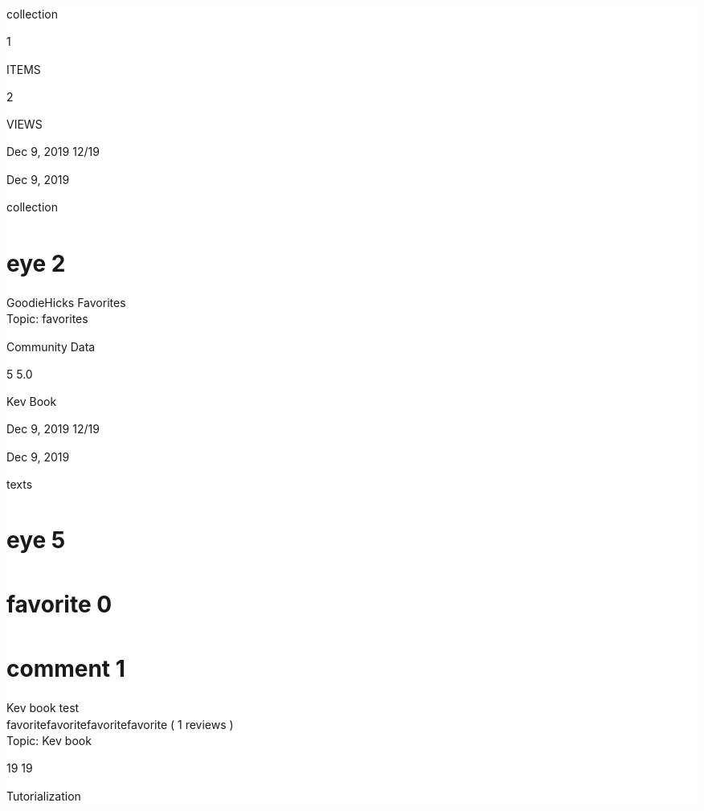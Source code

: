<span class="sr-only">collection</span>

1

ITEMS

2

VIEWS

Dec 9, 2019 12/19

<span class="hidden-lists">Dec 9, 2019</span>

<span class="iconochive-collection" aria-hidden="true"></span><span class="sr-only">collection</span>

<span class="iconochive-eye" aria-hidden="true"></span><span class="sr-only">eye</span> 2
=========================================================================================

GoodieHicks Favorites  
Topic: favorites  

<a href="/details/opensource_media" class="stealth"></a>

Community Data

5 5.0

[](/details/kevbook "Kev Book")

Kev Book

Dec 9, 2019 12/19

<span class="hidden-lists">Dec 9, 2019</span>

<span class="iconochive-texts" aria-hidden="true"></span><span class="sr-only">texts</span>

<span class="iconochive-eye" aria-hidden="true"></span><span class="sr-only">eye</span> 5
=========================================================================================

<span class="iconochive-favorite" aria-hidden="true"></span><span class="sr-only">favorite</span> 0
===================================================================================================

<span class="iconochive-comment" aria-hidden="true"></span><span class="sr-only">comment</span> 1
=================================================================================================

Kev book test  
<span alt="4.00 out of 5 stars" title="4.00 out of 5 stars"><span class="iconochive-favorite" aria-hidden="true"></span><span class="sr-only">favorite</span><span class="iconochive-favorite" aria-hidden="true"></span><span class="sr-only">favorite</span><span class="iconochive-favorite" aria-hidden="true"></span><span class="sr-only">favorite</span><span class="iconochive-favorite" aria-hidden="true"></span><span class="sr-only">favorite</span></span> ( 1 reviews )  
Topic: Kev book  

19 19

[](/details/Tutorialization)

Tutorialization
